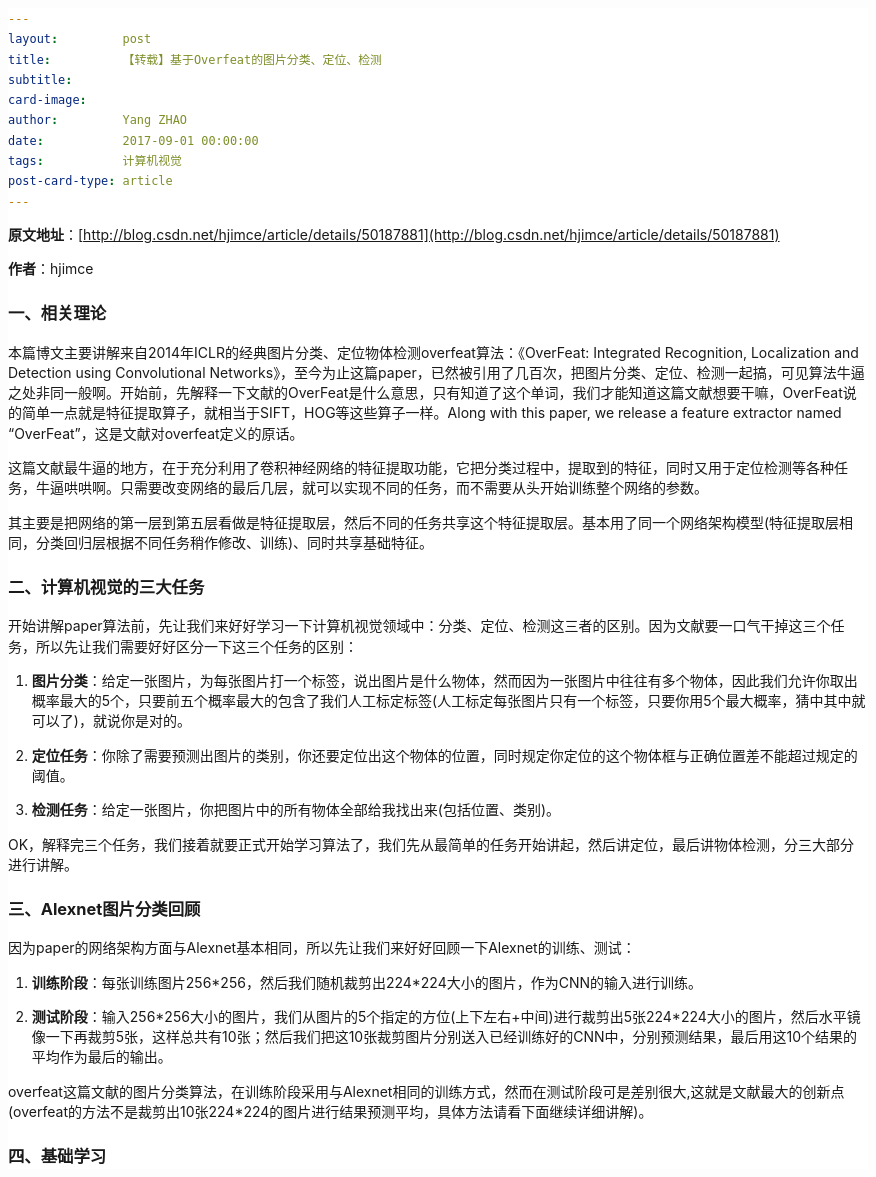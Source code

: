 ```yaml
---
layout:         post
title:          【转载】基于Overfeat的图片分类、定位、检测
subtitle:       
card-image:     
author:         Yang ZHAO
date:           2017-09-01 00:00:00
tags:           计算机视觉
post-card-type: article
---
```


**原文地址**：[http://blog.csdn.net/hjimce/article/details/50187881](http://blog.csdn.net/hjimce/article/details/50187881)

**作者**：hjimce

### 一、相关理论

本篇博文主要讲解来自2014年ICLR的经典图片分类、定位物体检测overfeat算法：《OverFeat: Integrated Recognition, Localization and Detection using Convolutional Networks》，至今为止这篇paper，已然被引用了几百次，把图片分类、定位、检测一起搞，可见算法牛逼之处非同一般啊。开始前，先解释一下文献的OverFeat是什么意思，只有知道了这个单词，我们才能知道这篇文献想要干嘛，OverFeat说的简单一点就是特征提取算子，就相当于SIFT，HOG等这些算子一样。Along with this paper, we release a feature extractor  named “OverFeat”，这是文献对overfeat定义的原话。

这篇文献最牛逼的地方，在于充分利用了卷积神经网络的特征提取功能，它把分类过程中，提取到的特征，同时又用于定位检测等各种任务，牛逼哄哄啊。只需要改变网络的最后几层，就可以实现不同的任务，而不需要从头开始训练整个网络的参数。

其主要是把网络的第一层到第五层看做是特征提取层，然后不同的任务共享这个特征提取层。基本用了同一个网络架构模型(特征提取层相同，分类回归层根据不同任务稍作修改、训练)、同时共享基础特征。

### 二、计算机视觉的三大任务

开始讲解paper算法前，先让我们来好好学习一下计算机视觉领域中：分类、定位、检测这三者的区别。因为文献要一口气干掉这三个任务，所以先让我们需要好好区分一下这三个任务的区别：

1. **图片分类**：给定一张图片，为每张图片打一个标签，说出图片是什么物体，然而因为一张图片中往往有多个物体，因此我们允许你取出概率最大的5个，只要前五个概率最大的包含了我们人工标定标签(人工标定每张图片只有一个标签，只要你用5个最大概率，猜中其中就可以了)，就说你是对的。

2. **定位任务**：你除了需要预测出图片的类别，你还要定位出这个物体的位置，同时规定你定位的这个物体框与正确位置差不能超过规定的阈值。

3. **检测任务**：给定一张图片，你把图片中的所有物体全部给我找出来(包括位置、类别)。

OK，解释完三个任务，我们接着就要正式开始学习算法了，我们先从最简单的任务开始讲起，然后讲定位，最后讲物体检测，分三大部分进行讲解。

### 三、Alexnet图片分类回顾

因为paper的网络架构方面与Alexnet基本相同，所以先让我们来好好回顾一下Alexnet的训练、测试：

1. **训练阶段**：每张训练图片256\*256，然后我们随机裁剪出224\*224大小的图片，作为CNN的输入进行训练。

2. **测试阶段**：输入256\*256大小的图片，我们从图片的5个指定的方位(上下左右+中间)进行裁剪出5张224\*224大小的图片，然后水平镜像一下再裁剪5张，这样总共有10张；然后我们把这10张裁剪图片分别送入已经训练好的CNN中，分别预测结果，最后用这10个结果的平均作为最后的输出。

overfeat这篇文献的图片分类算法，在训练阶段采用与Alexnet相同的训练方式，然而在测试阶段可是差别很大,这就是文献最大的创新点(overfeat的方法不是裁剪出10张224\*224的图片进行结果预测平均，具体方法请看下面继续详细讲解)。

### 四、基础学习
